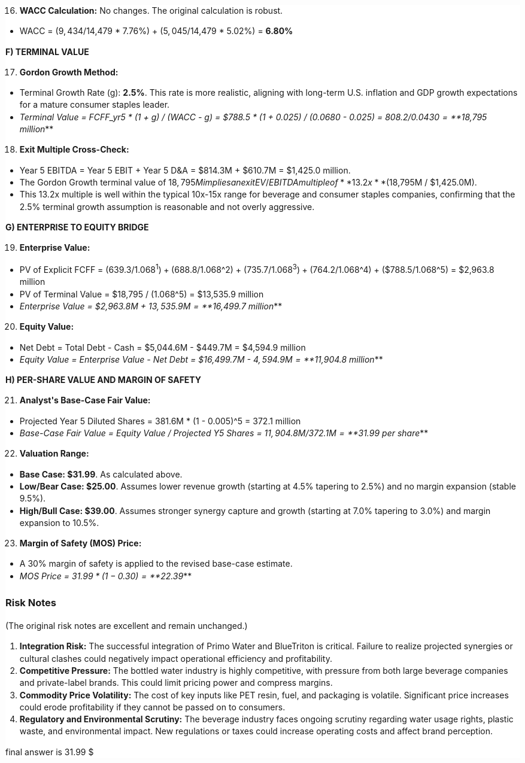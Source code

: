 16) **WACC Calculation:** No changes. The original calculation is robust.
*   WACC = ($9,434/$14,479 * 7.76%) + ($5,045/$14,479 * 5.02%) = **6.80%**

**F) TERMINAL VALUE**

17) **Gordon Growth Method:**
*   Terminal Growth Rate (g): **2.5%**. This rate is more realistic, aligning with long-term U.S. inflation and GDP growth expectations for a mature consumer staples leader.
*   *Terminal Value = FCFF_yr5 * (1 + g) / (WACC - g) = $788.5 * (1 + 0.025) / (0.0680 - 0.025) = $808.2 / 0.0430 = **$18,795 million***

18) **Exit Multiple Cross-Check:**
*   Year 5 EBITDA = Year 5 EBIT + Year 5 D&A = $814.3M + $610.7M = $1,425.0 million.
*   The Gordon Growth terminal value of $18,795M implies an exit EV/EBITDA multiple of **13.2x** ($18,795M / $1,425.0M).
*   This 13.2x multiple is well within the typical 10x-15x range for beverage and consumer staples companies, confirming that the 2.5% terminal growth assumption is reasonable and not overly aggressive.

**G) ENTERPRISE TO EQUITY BRIDGE**

19) **Enterprise Value:**
*   PV of Explicit FCFF = ($639.3/1.068^1) + ($688.8/1.068^2) + ($735.7/1.068^3) + ($764.2/1.068^4) + ($788.5/1.068^5) = $2,963.8 million
*   PV of Terminal Value = $18,795 / (1.068^5) = $13,535.9 million
*   *Enterprise Value = $2,963.8M + $13,535.9M = **$16,499.7 million***

20) **Equity Value:**
*   Net Debt = Total Debt - Cash = $5,044.6M - $449.7M = $4,594.9 million
*   *Equity Value = Enterprise Value - Net Debt = $16,499.7M - $4,594.9M = **$11,904.8 million***

**H) PER-SHARE VALUE AND MARGIN OF SAFETY**

21) **Analyst's Base-Case Fair Value:**
*   Projected Year 5 Diluted Shares = 381.6M * (1 - 0.005)^5 = 372.1 million
*   *Base-Case Fair Value = Equity Value / Projected Y5 Shares = $11,904.8M / 372.1M = **$31.99 per share***

22) **Valuation Range:**
*   **Base Case: $31.99**. As calculated above.
*   **Low/Bear Case: $25.00**. Assumes lower revenue growth (starting at 4.5% tapering to 2.5%) and no margin expansion (stable 9.5%).
*   **High/Bull Case: $39.00**. Assumes stronger synergy capture and growth (starting at 7.0% tapering to 3.0%) and margin expansion to 10.5%.

23) **Margin of Safety (MOS) Price:**
*   A 30% margin of safety is applied to the revised base-case estimate.
*   *MOS Price = $31.99 * (1 - 0.30) = **$22.39***

### Risk Notes
(The original risk notes are excellent and remain unchanged.)
1.  **Integration Risk:** The successful integration of Primo Water and BlueTriton is critical. Failure to realize projected synergies or cultural clashes could negatively impact operational efficiency and profitability.
2.  **Competitive Pressure:** The bottled water industry is highly competitive, with pressure from both large beverage companies and private-label brands. This could limit pricing power and compress margins.
3.  **Commodity Price Volatility:** The cost of key inputs like PET resin, fuel, and packaging is volatile. Significant price increases could erode profitability if they cannot be passed on to consumers.
4.  **Regulatory and Environmental Scrutiny:** The beverage industry faces ongoing scrutiny regarding water usage rights, plastic waste, and environmental impact. New regulations or taxes could increase operating costs and affect brand perception.

final answer is 31.99 $